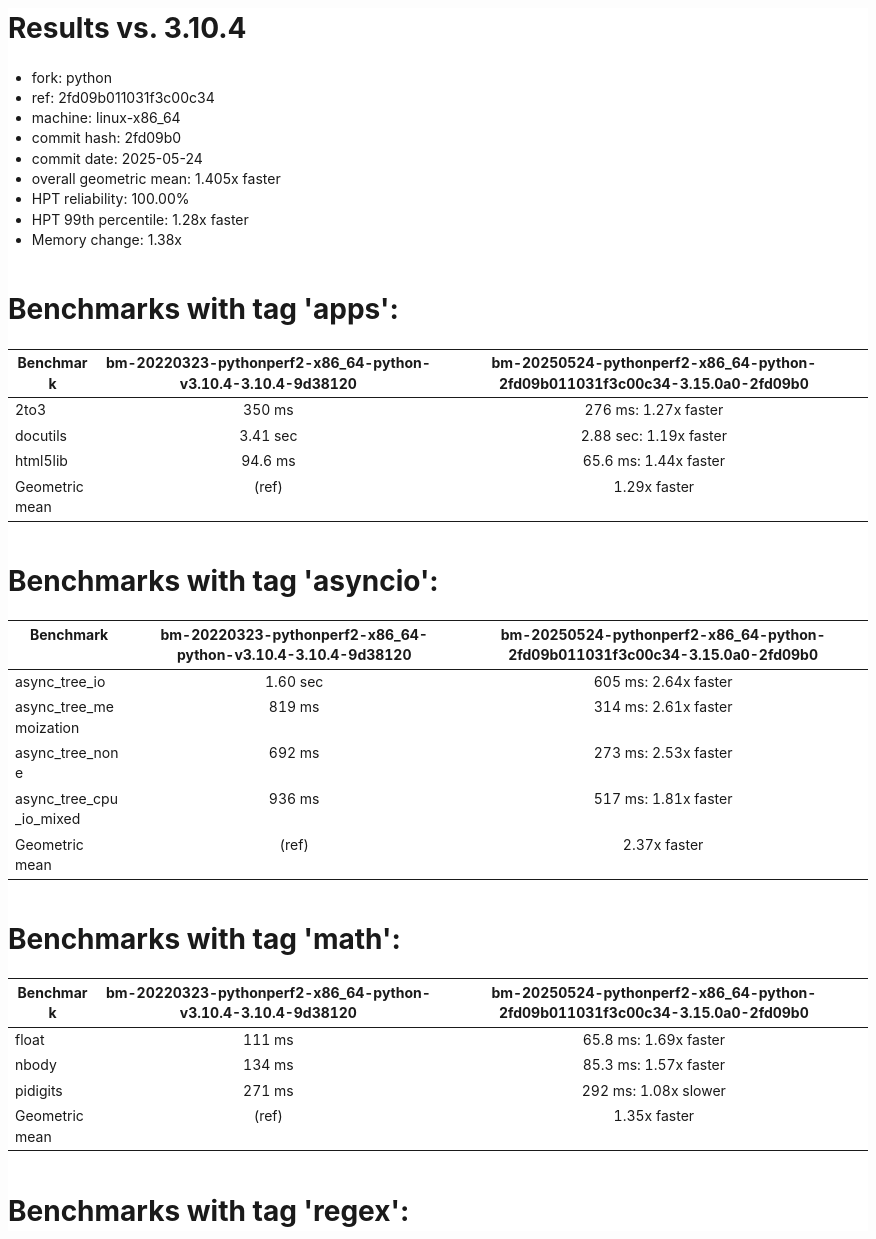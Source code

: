 # Results vs. 3.10.4

- fork: python
- ref: 2fd09b011031f3c00c34
- machine: linux-x86_64
- commit hash: 2fd09b0
- commit date: 2025-05-24
- overall geometric mean: 1.405x faster
- HPT reliability: 100.00%
- HPT 99th percentile: 1.28x faster
- Memory change: 1.38x

Benchmarks with tag 'apps':
===========================

| Benchmark      | bm-20220323-pythonperf2-x86_64-python-v3.10.4-3.10.4-9d38120 | bm-20250524-pythonperf2-x86_64-python-2fd09b011031f3c00c34-3.15.0a0-2fd09b0 |
|----------------|:------------------------------------------------------------:|:---------------------------------------------------------------------------:|
| 2to3           | 350 ms                                                       | 276 ms: 1.27x faster                                                        |
| docutils       | 3.41 sec                                                     | 2.88 sec: 1.19x faster                                                      |
| html5lib       | 94.6 ms                                                      | 65.6 ms: 1.44x faster                                                       |
| Geometric mean | (ref)                                                        | 1.29x faster                                                                |

Benchmarks with tag 'asyncio':
==============================

| Benchmark               | bm-20220323-pythonperf2-x86_64-python-v3.10.4-3.10.4-9d38120 | bm-20250524-pythonperf2-x86_64-python-2fd09b011031f3c00c34-3.15.0a0-2fd09b0 |
|-------------------------|:------------------------------------------------------------:|:---------------------------------------------------------------------------:|
| async_tree_io           | 1.60 sec                                                     | 605 ms: 2.64x faster                                                        |
| async_tree_memoization  | 819 ms                                                       | 314 ms: 2.61x faster                                                        |
| async_tree_none         | 692 ms                                                       | 273 ms: 2.53x faster                                                        |
| async_tree_cpu_io_mixed | 936 ms                                                       | 517 ms: 1.81x faster                                                        |
| Geometric mean          | (ref)                                                        | 2.37x faster                                                                |

Benchmarks with tag 'math':
===========================

| Benchmark      | bm-20220323-pythonperf2-x86_64-python-v3.10.4-3.10.4-9d38120 | bm-20250524-pythonperf2-x86_64-python-2fd09b011031f3c00c34-3.15.0a0-2fd09b0 |
|----------------|:------------------------------------------------------------:|:---------------------------------------------------------------------------:|
| float          | 111 ms                                                       | 65.8 ms: 1.69x faster                                                       |
| nbody          | 134 ms                                                       | 85.3 ms: 1.57x faster                                                       |
| pidigits       | 271 ms                                                       | 292 ms: 1.08x slower                                                        |
| Geometric mean | (ref)                                                        | 1.35x faster                                                                |

Benchmarks with tag 'regex':
============================
